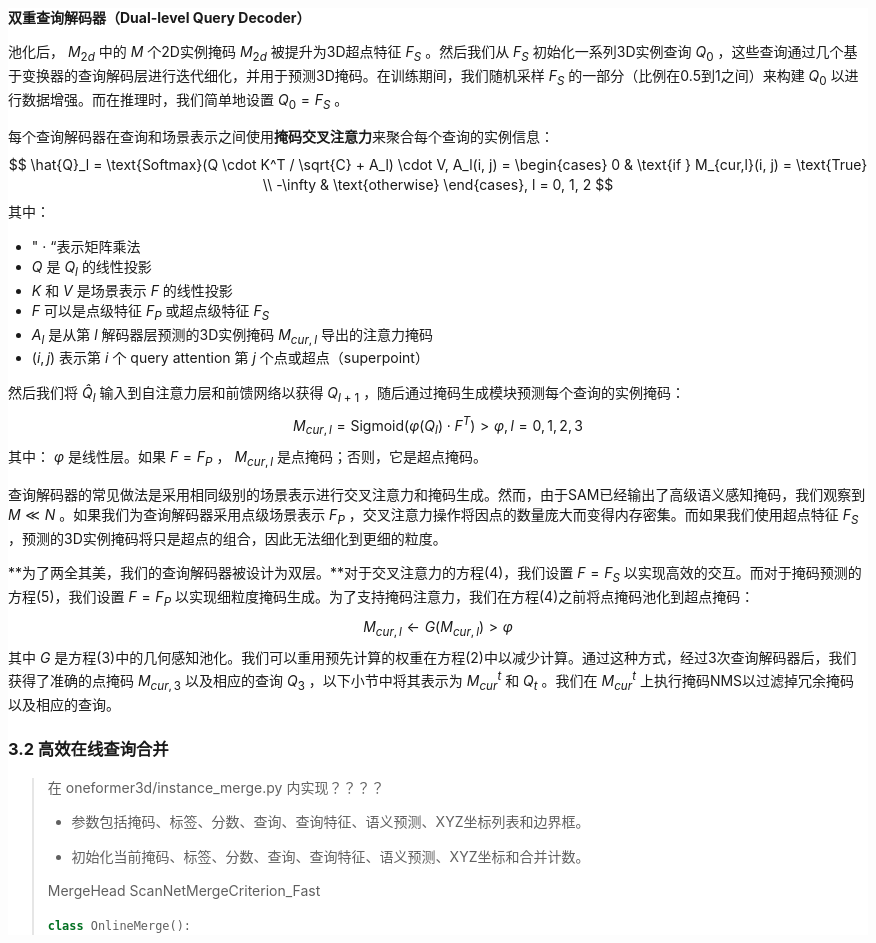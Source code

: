 **双重查询解码器（Dual-level Query Decoder）**

池化后， $M_{2d}$ 中的 $M$ 个2D实例掩码 $M_{2d}$ 被提升为3D超点特征 $F_S$ 。然后我们从 $F_S$ 初始化一系列3D实例查询 $Q_0$ ，这些查询通过几个基于变换器的查询解码层进行迭代细化，并用于预测3D掩码。在训练期间，我们随机采样 $F_S$ 的一部分（比例在0.5到1之间）来构建 $Q_0$ 以进行数据增强。而在推理时，我们简单地设置 $Q_0 = F_S$ 。

每个查询解码器在查询和场景表示之间使用**掩码交叉注意力**来聚合每个查询的实例信息：
$$
\hat{Q}_l = \text{Softmax}(Q \cdot K^T / \sqrt{C} + A_l) \cdot V, A_l(i, j) = \begin{cases} 0 & \text{if } M_{cur,l}(i, j) = \text{True} \\ -\infty & \text{otherwise} \end{cases}, l = 0, 1, 2
$$
其中：

- " · “表示矩阵乘法
-  $Q$ 是 $Q_l$ 的线性投影
-  $K$ 和 $V$ 是场景表示 $F$ 的线性投影
-  $F$ 可以是点级特征 $F_P$ 或超点级特征 $F_S$ 
- $A_l$ 是从第 $l$ 解码器层预测的3D实例掩码 $M_{cur,l}$ 导出的注意力掩码
-  $(i, j)$ 表示第 $i$ 个 query attention 第 $j$ 个点或超点（superpoint）

然后我们将 $\hat{Q}_l$ 输入到自注意力层和前馈网络以获得 $Q_{l+1}$ ，随后通过掩码生成模块预测每个查询的实例掩码：
$$
M_{cur,l} = \text{Sigmoid}(\varphi(Q_l) \cdot F^T) > \varphi, l = 0, 1, 2, 3
$$
其中： $\varphi$ 是线性层。如果 $F = F_P$ ， $M_{cur,l}$ 是点掩码；否则，它是超点掩码。

查询解码器的常见做法是采用相同级别的场景表示进行交叉注意力和掩码生成。然而，由于SAM已经输出了高级语义感知掩码，我们观察到 $M \ll N$ 。如果我们为查询解码器采用点级场景表示 $F_P$ ，交叉注意力操作将因点的数量庞大而变得内存密集。而如果我们使用超点特征 $F_S$ ，预测的3D实例掩码将只是超点的组合，因此无法细化到更细的粒度。

**为了两全其美，我们的查询解码器被设计为双层。**对于交叉注意力的方程(4)，我们设置 $F = F_S$ 以实现高效的交互。而对于掩码预测的方程(5)，我们设置 $F = F_P$ 以实现细粒度掩码生成。为了支持掩码注意力，我们在方程(4)之前将点掩码池化到超点掩码： 
$$
M_{cur,l} \leftarrow G(M_{cur,l}) > \varphi
$$
 其中 $G$ 是方程(3)中的几何感知池化。我们可以重用预先计算的权重在方程(2)中以减少计算。通过这种方式，经过3次查询解码器后，我们获得了准确的点掩码 $M_{cur,3}$ 以及相应的查询 $Q_3$ ，以下小节中将其表示为 $M_{cur}^t$ 和 $Q_t$ 。我们在 $M_{cur}^t$ 上执行掩码NMS以过滤掉冗余掩码以及相应的查询。

### 3.2 高效在线查询合并

> 在 oneformer3d/instance_merge.py 内实现？？？？
>
> - 参数包括掩码、标签、分数、查询、查询特征、语义预测、XYZ坐标列表和边界框。
>
> - 初始化当前掩码、标签、分数、查询、查询特征、语义预测、XYZ坐标和合并计数。
>
> MergeHead
> ScanNetMergeCriterion_Fast
>
> 
>
> ```python
> class OnlineMerge():
> ```
>

